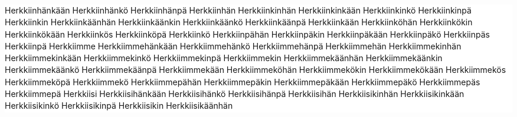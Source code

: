 Herkkiinhänkään
Herkkiinhänkö
Herkkiinhänpä
Herkkiinhän
Herkkiinkinhän
Herkkiinkinkään
Herkkiinkinkö
Herkkiinkinpä
Herkkiinkin
Herkkiinkäänhän
Herkkiinkäänkin
Herkkiinkäänkö
Herkkiinkäänpä
Herkkiinkään
Herkkiinköhän
Herkkiinkökin
Herkkiinkökään
Herkkiinkös
Herkkiinköpä
Herkkiinkö
Herkkiinpähän
Herkkiinpäkin
Herkkiinpäkään
Herkkiinpäkö
Herkkiinpäs
Herkkiinpä
Herkkiimme
Herkkiimmehänkään
Herkkiimmehänkö
Herkkiimmehänpä
Herkkiimmehän
Herkkiimmekinhän
Herkkiimmekinkään
Herkkiimmekinkö
Herkkiimmekinpä
Herkkiimmekin
Herkkiimmekäänhän
Herkkiimmekäänkin
Herkkiimmekäänkö
Herkkiimmekäänpä
Herkkiimmekään
Herkkiimmeköhän
Herkkiimmekökin
Herkkiimmekökään
Herkkiimmekös
Herkkiimmeköpä
Herkkiimmekö
Herkkiimmepähän
Herkkiimmepäkin
Herkkiimmepäkään
Herkkiimmepäkö
Herkkiimmepäs
Herkkiimmepä
Herkkiisi
Herkkiisihänkään
Herkkiisihänkö
Herkkiisihänpä
Herkkiisihän
Herkkiisikinhän
Herkkiisikinkään
Herkkiisikinkö
Herkkiisikinpä
Herkkiisikin
Herkkiisikäänhän